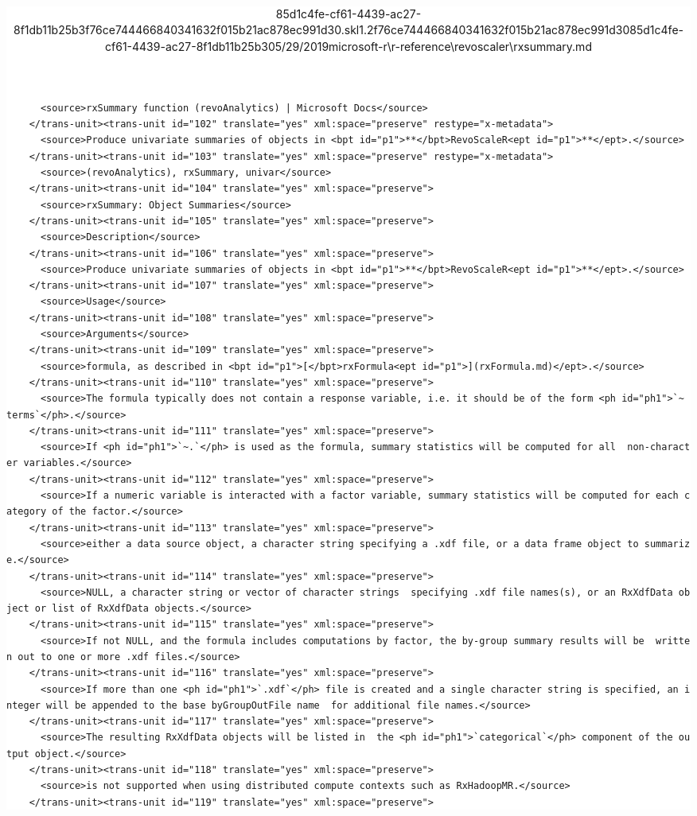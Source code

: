 <?xml version="1.0"?><xliff version="1.2" xmlns="urn:oasis:names:tc:xliff:document:1.2" xmlns:xsi="http://www.w3.org/2001/XMLSchema-instance" xsi:schemaLocation="urn:oasis:names:tc:xliff:document:1.2 xliff-core-1.2-transitional.xsd"><file datatype="xml" original="rxsummary.md" source-language="en-US" target-language="en-US"><header><tool tool-id="mdxliff" tool-name="mdxliff" tool-version="1.0-8ab897d" tool-company="Microsoft" /><xliffext:skl_file_name xmlns:xliffext="urn:microsoft:content:schema:xliffextensions">85d1c4fe-cf61-4439-ac27-8f1db11b25b3f76ce744466840341632f015b21ac878ec991d30.skl</xliffext:skl_file_name><xliffext:version xmlns:xliffext="urn:microsoft:content:schema:xliffextensions">1.2</xliffext:version><xliffext:ms.openlocfilehash xmlns:xliffext="urn:microsoft:content:schema:xliffextensions">f76ce744466840341632f015b21ac878ec991d30</xliffext:ms.openlocfilehash><xliffext:ms.sourcegitcommit xmlns:xliffext="urn:microsoft:content:schema:xliffextensions">85d1c4fe-cf61-4439-ac27-8f1db11b25b3</xliffext:ms.sourcegitcommit><xliffext:ms.lasthandoff xmlns:xliffext="urn:microsoft:content:schema:xliffextensions">05/29/2019</xliffext:ms.lasthandoff><xliffext:ms.openlocfilepath xmlns:xliffext="urn:microsoft:content:schema:xliffextensions">microsoft-r\r-reference\revoscaler\rxsummary.md</xliffext:ms.openlocfilepath></header><body><group id="content" extype="content"><trans-unit id="101" translate="yes" xml:space="preserve" restype="x-metadata">
          <source>rxSummary function (revoAnalytics) | Microsoft Docs</source>
        </trans-unit><trans-unit id="102" translate="yes" xml:space="preserve" restype="x-metadata">
          <source>Produce univariate summaries of objects in <bpt id="p1">**</bpt>RevoScaleR<ept id="p1">**</ept>.</source>
        </trans-unit><trans-unit id="103" translate="yes" xml:space="preserve" restype="x-metadata">
          <source>(revoAnalytics), rxSummary, univar</source>
        </trans-unit><trans-unit id="104" translate="yes" xml:space="preserve">
          <source>rxSummary: Object Summaries</source>
        </trans-unit><trans-unit id="105" translate="yes" xml:space="preserve">
          <source>Description</source>
        </trans-unit><trans-unit id="106" translate="yes" xml:space="preserve">
          <source>Produce univariate summaries of objects in <bpt id="p1">**</bpt>RevoScaleR<ept id="p1">**</ept>.</source>
        </trans-unit><trans-unit id="107" translate="yes" xml:space="preserve">
          <source>Usage</source>
        </trans-unit><trans-unit id="108" translate="yes" xml:space="preserve">
          <source>Arguments</source>
        </trans-unit><trans-unit id="109" translate="yes" xml:space="preserve">
          <source>formula, as described in <bpt id="p1">[</bpt>rxFormula<ept id="p1">](rxFormula.md)</ept>.</source>
        </trans-unit><trans-unit id="110" translate="yes" xml:space="preserve">
          <source>The formula typically does not contain a response variable, i.e. it should be of the form <ph id="ph1">`~ terms`</ph>.</source>
        </trans-unit><trans-unit id="111" translate="yes" xml:space="preserve">
          <source>If <ph id="ph1">`~.`</ph> is used as the formula, summary statistics will be computed for all  non-character variables.</source>
        </trans-unit><trans-unit id="112" translate="yes" xml:space="preserve">
          <source>If a numeric variable is interacted with a factor variable, summary statistics will be computed for each category of the factor.</source>
        </trans-unit><trans-unit id="113" translate="yes" xml:space="preserve">
          <source>either a data source object, a character string specifying a .xdf file, or a data frame object to summarize.</source>
        </trans-unit><trans-unit id="114" translate="yes" xml:space="preserve">
          <source>NULL, a character string or vector of character strings  specifying .xdf file names(s), or an RxXdfData object or list of RxXdfData objects.</source>
        </trans-unit><trans-unit id="115" translate="yes" xml:space="preserve">
          <source>If not NULL, and the formula includes computations by factor, the by-group summary results will be  written out to one or more .xdf files.</source>
        </trans-unit><trans-unit id="116" translate="yes" xml:space="preserve">
          <source>If more than one <ph id="ph1">`.xdf`</ph> file is created and a single character string is specified, an integer will be appended to the base byGroupOutFile name  for additional file names.</source>
        </trans-unit><trans-unit id="117" translate="yes" xml:space="preserve">
          <source>The resulting RxXdfData objects will be listed in  the <ph id="ph1">`categorical`</ph> component of the output object.</source>
        </trans-unit><trans-unit id="118" translate="yes" xml:space="preserve">
          <source>is not supported when using distributed compute contexts such as RxHadoopMR.</source>
        </trans-unit><trans-unit id="119" translate="yes" xml:space="preserve">